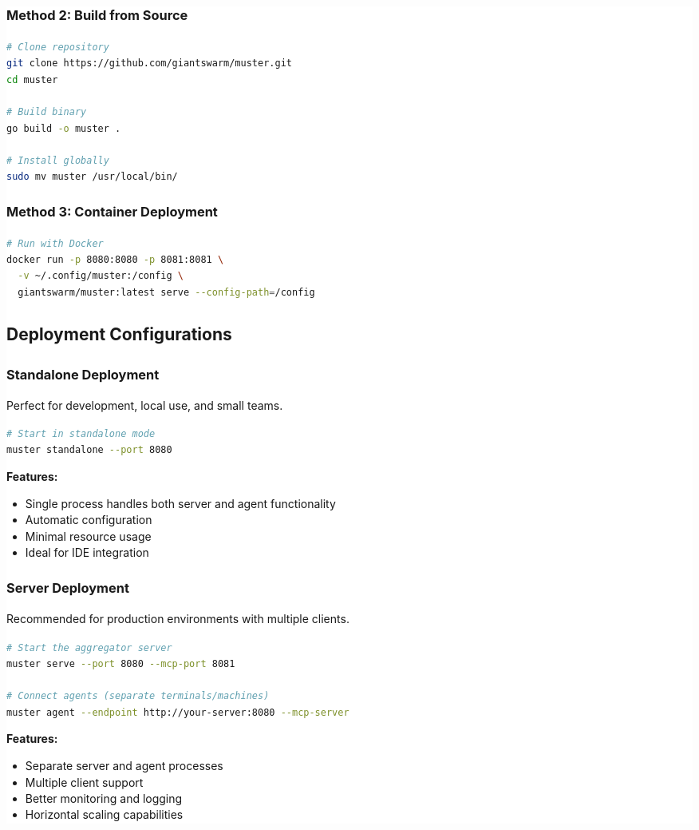 ### Method 2: Build from Source

```bash
# Clone repository
git clone https://github.com/giantswarm/muster.git
cd muster

# Build binary
go build -o muster .

# Install globally
sudo mv muster /usr/local/bin/
```

### Method 3: Container Deployment

```bash
# Run with Docker
docker run -p 8080:8080 -p 8081:8081 \
  -v ~/.config/muster:/config \
  giantswarm/muster:latest serve --config-path=/config
```

## Deployment Configurations

### Standalone Deployment

Perfect for development, local use, and small teams.

```bash
# Start in standalone mode
muster standalone --port 8080
```

**Features:**
- Single process handles both server and agent functionality
- Automatic configuration
- Minimal resource usage
- Ideal for IDE integration

### Server Deployment

Recommended for production environments with multiple clients.

```bash
# Start the aggregator server
muster serve --port 8080 --mcp-port 8081

# Connect agents (separate terminals/machines)
muster agent --endpoint http://your-server:8080 --mcp-server
```

**Features:**
- Separate server and agent processes
- Multiple client support
- Better monitoring and logging
- Horizontal scaling capabilities
